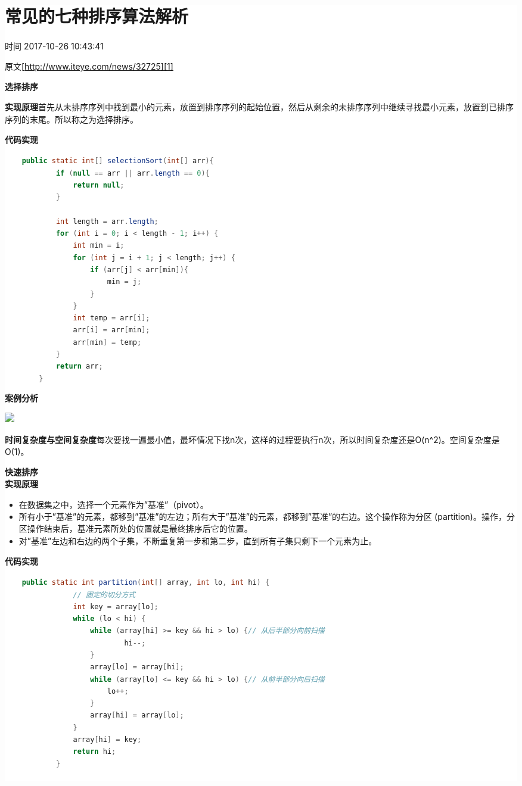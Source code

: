 # 常见的七种排序算法解析

 时间 2017-10-26 10:43:41  

原文[http://www.iteye.com/news/32725][1]


**选择排序** 

**实现原理**首先从未排序序列中找到最小的元素，放置到排序序列的起始位置，然后从剩余的未排序序列中继续寻找最小元素，放置到已排序序列的末尾。所以称之为选择排序。

**代码实现**

```java
    public static int[] selectionSort(int[] arr){
            if (null == arr || arr.length == 0){
                return null;
            }
    
            int length = arr.length;
            for (int i = 0; i < length - 1; i++) {
                int min = i;
                for (int j = i + 1; j < length; j++) {
                    if (arr[j] < arr[min]){
                        min = j;
                    }
                }
                int temp = arr[i];
                arr[i] = arr[min];
                arr[min] = temp;
            }
            return arr;
        }
```
**案例分析**

![][3]

**时间复杂度与空间复杂度**每次要找一遍最小值，最坏情况下找n次，这样的过程要执行n次，所以时间复杂度还是O(n^2)。空间复杂度是O(1)。

**快速排序**   
**实现原理**

* 在数据集之中，选择一个元素作为”基准”（pivot）。
* 所有小于”基准”的元素，都移到”基准”的左边；所有大于”基准”的元素，都移到”基准”的右边。这个操作称为分区 (partition)。操作，分区操作结束后，基准元素所处的位置就是最终排序后它的位置。 
* 对”基准”左边和右边的两个子集，不断重复第一步和第二步，直到所有子集只剩下一个元素为止。

**代码实现**

```java
    public static int partition(int[] array, int lo, int hi) {
                // 固定的切分方式
                int key = array[lo];
                while (lo < hi) {
                    while (array[hi] >= key && hi > lo) {// 从后半部分向前扫描
                            hi--;
                    }
                    array[lo] = array[hi];
                    while (array[lo] <= key && hi > lo) {// 从前半部分向后扫描
                        lo++;
                    }
                    array[hi] = array[lo];
                }
                array[hi] = key;
                return hi;
            }
    
```

[1]: http://www.iteye.com/news/32725
[3]: ./img/363UZrV.png
[4]: ./img/Bze2Qvq.png
[5]: ./img/iyyiyuU.png
[6]: ./img/6VJbY3I.gif
[7]: ./img/2mQBfyZ.png
[8]: ./img/e6raY3r.png
[9]: ./img/zAbamqF.png
[10]: ./img/BFNbIrB.png
[11]: ./img/ERriIrI.png
[12]: ./img/nYZfMvJ.gif
[13]: ./img/rINBr2b.png
[14]: ./img/M3m2Erq.png
